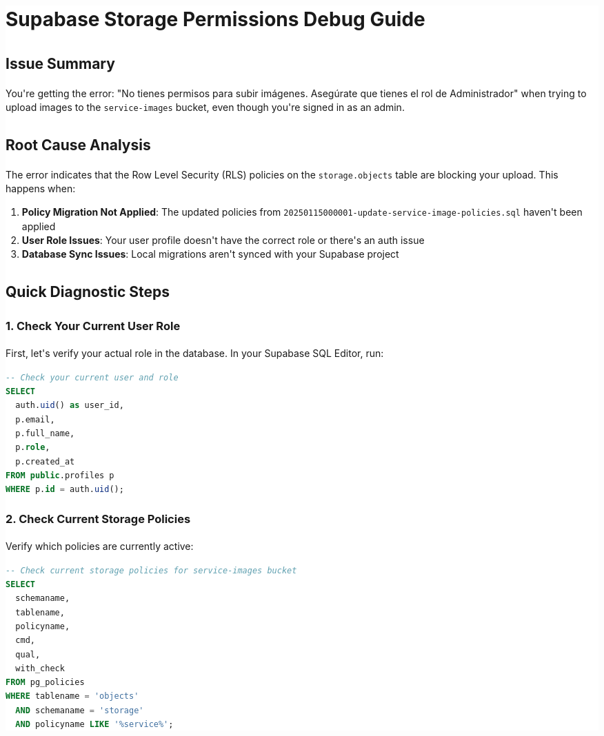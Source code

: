 # Supabase Storage Permissions Debug Guide

## Issue Summary
You're getting the error: "No tienes permisos para subir imágenes. Asegúrate que tienes el rol de Administrador" when trying to upload images to the `service-images` bucket, even though you're signed in as an admin.

## Root Cause Analysis

The error indicates that the Row Level Security (RLS) policies on the `storage.objects` table are blocking your upload. This happens when:

1. **Policy Migration Not Applied**: The updated policies from `20250115000001-update-service-image-policies.sql` haven't been applied
2. **User Role Issues**: Your user profile doesn't have the correct role or there's an auth issue
3. **Database Sync Issues**: Local migrations aren't synced with your Supabase project

## Quick Diagnostic Steps

### 1. Check Your Current User Role
First, let's verify your actual role in the database. In your Supabase SQL Editor, run:

```sql
-- Check your current user and role
SELECT 
  auth.uid() as user_id,
  p.email,
  p.full_name,
  p.role,
  p.created_at
FROM public.profiles p 
WHERE p.id = auth.uid();
```

### 2. Check Current Storage Policies
Verify which policies are currently active:

```sql
-- Check current storage policies for service-images bucket
SELECT 
  schemaname,
  tablename,
  policyname,
  cmd,
  qual,
  with_check
FROM pg_policies 
WHERE tablename = 'objects' 
  AND schemaname = 'storage'
  AND policyname LIKE '%service%';
```
